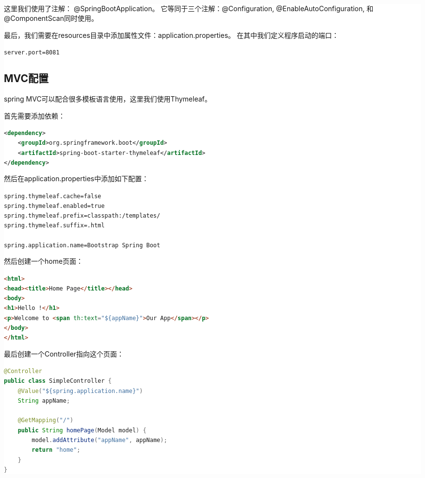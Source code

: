 这里我们使用了注解： @SpringBootApplication。 它等同于三个注解：@Configuration, @EnableAutoConfiguration, 和 @ComponentScan同时使用。

最后，我们需要在resources目录中添加属性文件：application.properties。 在其中我们定义程序启动的端口：

```properties
server.port=8081
```

## MVC配置

spring MVC可以配合很多模板语言使用，这里我们使用Thymeleaf。

首先需要添加依赖：

```xml
<dependency> 
    <groupId>org.springframework.boot</groupId> 
    <artifactId>spring-boot-starter-thymeleaf</artifactId> 
</dependency>
```

然后在application.properties中添加如下配置：

```properties
spring.thymeleaf.cache=false
spring.thymeleaf.enabled=true
spring.thymeleaf.prefix=classpath:/templates/
spring.thymeleaf.suffix=.html

spring.application.name=Bootstrap Spring Boot
```

然后创建一个home页面：

```html
<html>
<head><title>Home Page</title></head>
<body>
<h1>Hello !</h1>
<p>Welcome to <span th:text="${appName}">Our App</span></p>
</body>
</html>
```

最后创建一个Controller指向这个页面：

```java
@Controller
public class SimpleController {
    @Value("${spring.application.name}")
    String appName;

    @GetMapping("/")
    public String homePage(Model model) {
        model.addAttribute("appName", appName);
        return "home";
    }
}
```
